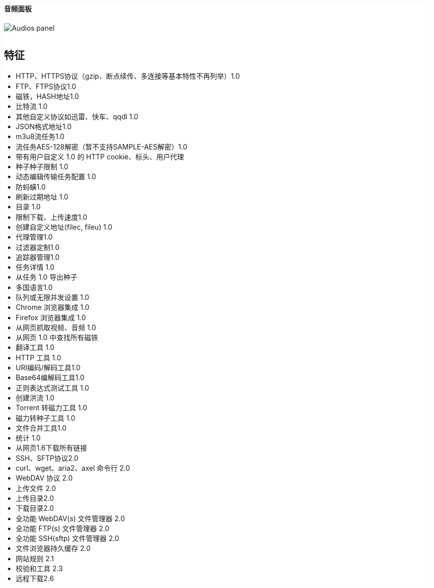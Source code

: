 #### 音频面板

![Audios panel](images/extension_audios.png)

## 特征

-   HTTP、HTTPS协议（gzip、断点续传、多连接等基本特性不再列举）1.0
-   FTP、FTPS协议1.0
-   磁铁，HASH地址1.0
-   比特流 1.0
-   其他自定义协议如迅雷、快车、qqdl 1.0
-   JSON格式地址1.0
-   m3u8流任务1.0
-   流任务AES​​-128解密（暂不支持SAMPLE-AES解密）1.0
-   带有用户自定义 1.0 的 HTTP cookie、标头、用户代理
-   种子种子限制 1.0
-   动态编辑传输任务配置 1.0
-   防蚂蟥1.0
-   刷新过期地址 1.0
-   目录 1.0
-   限制下载、上传速度1.0
-   创建自定义地址(filec, fileu) 1.0
-   代理管理1.0
-   过滤器定制1.0
-   追踪器管理1.0
-   任务详情 1.0
-   从任务 1.0 导出种子
-   多国语言1.0
-   队列或无限并发设置 1.0
-   Chrome 浏览器集成 1.0
-   Firefox 浏览器集成 1.0
-   从网页抓取视频、音频 1.0
-   从网页 1.0 中查找所有磁铁
-   翻译工具 1.0
-   HTTP 工具 1.0
-   URI编码/解码工具1.0
-   Base64编解码工具1.0
-   正则表达式测试工具 1.0
-   创建洪流 1.0
-   Torrent 转磁力工具 1.0
-   磁力转种子工具 1.0
-   文件合并工具1.0
-   统计 1.0
-   从网页1.6下​​载所有链接
-   SSH、SFTP协议2.0
-   curl、wget、aria2、axel 命令行 2.0
-   WebDAV 协议 2.0
-   上传文件 2.0
-   上传目录2.0
-   下载目录2.0
-   全功能 WebDAV(s) 文件管理器 2.0
-   全功能 FTP(s) 文件管理器 2.0
-   全功能 SSH(sftp) 文件管理器 2.0
-   文件浏览器持久缓存 2.0
-   网站规则 2.1
-   校验和工具 2.3
-   远程下载2.6
